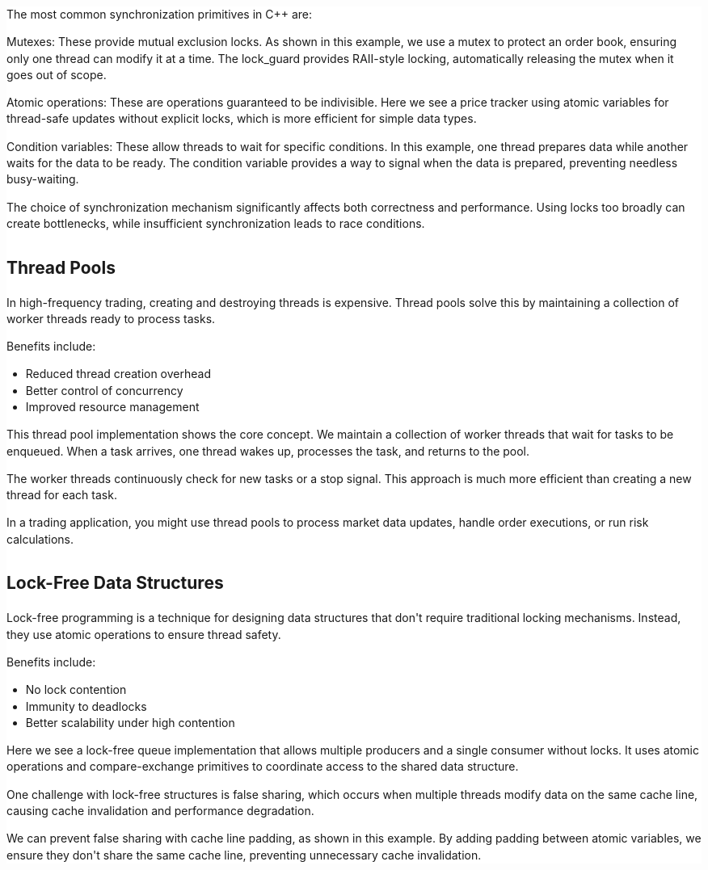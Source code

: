 The most common synchronization primitives in C++ are:

Mutexes: These provide mutual exclusion locks. As shown in this example, we use a mutex to protect an order book, ensuring only one thread can modify it at a time. The lock_guard provides RAII-style locking, automatically releasing the mutex when it goes out of scope.

Atomic operations: These are operations guaranteed to be indivisible. Here we see a price tracker using atomic variables for thread-safe updates without explicit locks, which is more efficient for simple data types.

Condition variables: These allow threads to wait for specific conditions. In this example, one thread prepares data while another waits for the data to be ready. The condition variable provides a way to signal when the data is prepared, preventing needless busy-waiting.

The choice of synchronization mechanism significantly affects both correctness and performance. Using locks too broadly can create bottlenecks, while insufficient synchronization leads to race conditions.

## Thread Pools

In high-frequency trading, creating and destroying threads is expensive. Thread pools solve this by maintaining a collection of worker threads ready to process tasks.

Benefits include:
- Reduced thread creation overhead
- Better control of concurrency
- Improved resource management

This thread pool implementation shows the core concept. We maintain a collection of worker threads that wait for tasks to be enqueued. When a task arrives, one thread wakes up, processes the task, and returns to the pool.

The worker threads continuously check for new tasks or a stop signal. This approach is much more efficient than creating a new thread for each task.

In a trading application, you might use thread pools to process market data updates, handle order executions, or run risk calculations.

## Lock-Free Data Structures

Lock-free programming is a technique for designing data structures that don't require traditional locking mechanisms. Instead, they use atomic operations to ensure thread safety.

Benefits include:
- No lock contention
- Immunity to deadlocks
- Better scalability under high contention

Here we see a lock-free queue implementation that allows multiple producers and a single consumer without locks. It uses atomic operations and compare-exchange primitives to coordinate access to the shared data structure.

One challenge with lock-free structures is false sharing, which occurs when multiple threads modify data on the same cache line, causing cache invalidation and performance degradation.

We can prevent false sharing with cache line padding, as shown in this example. By adding padding between atomic variables, we ensure they don't share the same cache line, preventing unnecessary cache invalidation.
